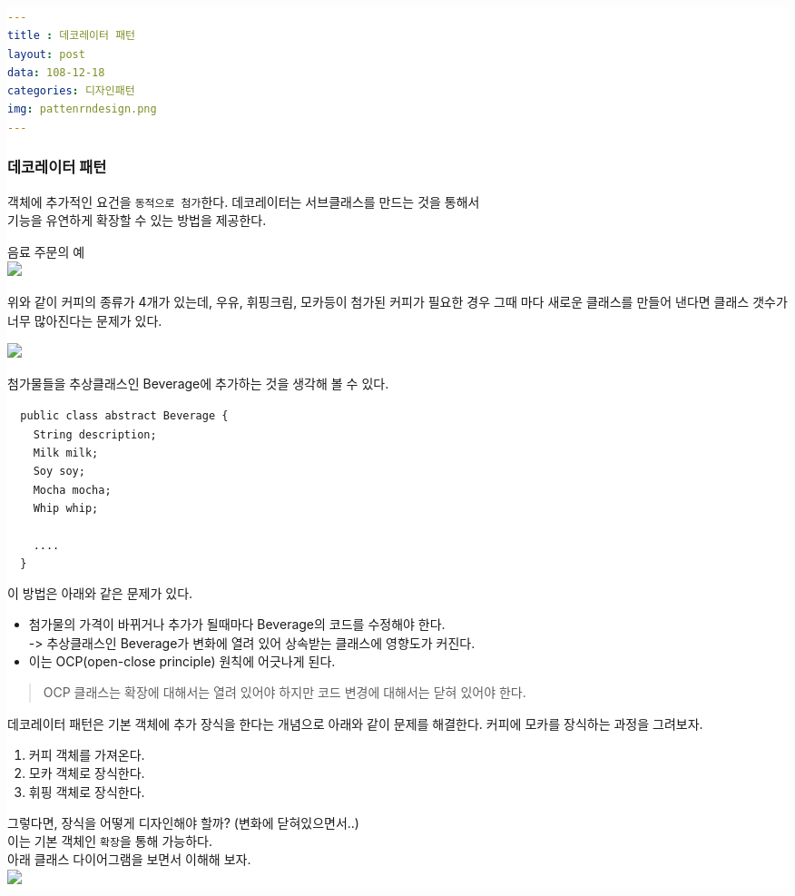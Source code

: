 ```yaml
---
title : 데코레이터 패턴
layout: post
data: 108-12-18
categories: 디자인패턴
img: pattenrndesign.png
---
```


### 데코레이터 패턴 
  객체에 추가적인 요건을 <code>동적으로 첨가</code>한다. 데코레이터는 서브클래스를 만드는 것을 통해서  
  기능을 유연하게 확장할 수 있는 방법을 제공한다.
 
  음료 주문의 예  
  <img src="{{site.baseurl}}/assets/img/pattern/deco.png" width="400">
 
 위와 같이 커피의 종류가 4개가 있는데, 우유, 휘핑크림, 모카등이 첨가된 커피가 필요한
 경우 그때 마다 새로운 클래스를 만들어 낸다면 클래스 갯수가 너무 많아진다는 문제가 있다.  
 
 <img src="{{site.baseurl}}/assets/img/pattern/deco1.png" width="400">

 첨가물들을 추상클래스인 Beverage에 추가하는 것을 생각해 볼 수 있다.
~~~
  public class abstract Beverage {
    String description;
    Milk milk;
    Soy soy;
    Mocha mocha;
    Whip whip;
    
    ....
  }
~~~
 이 방법은 아래와 같은 문제가 있다.
 * 첨가물의 가격이 바뀌거나 추가가 될때마다 Beverage의 코드를 수정해야 한다.  
   -> 추상클래스인 Beverage가 변화에 열려 있어 상속받는 클래스에 영향도가 커진다.
 * 이는 OCP(open-close principle) 원칙에 어긋나게 된다.
 
 > OCP
   클래스는 확장에 대해서는 열려 있어야 하지만 코드 변경에 대해서는 닫혀 있어야 한다.  

데코레이터 패턴은 기본 객체에 추가 장식을 한다는 개념으로 아래와 같이 문제를 해결한다.
커피에 모카를 장식하는 과정을 그려보자.
  1. 커피 객체를 가져온다.
  2. 모카 객체로 장식한다.
  3. 휘핑 객체로 장식한다.

그렇다면, 장식을 어떻게 디자인해야 할까? (변화에 닫혀있으면서..)  
이는 기본 객체인 <code>확장</code>을 통해 가능하다.  
아래 클래스 다이어그램을 보면서 이해해 보자.  
 <img src="{{site.baseurl}}/assets/img/pattern/deco2.png" width="400">
